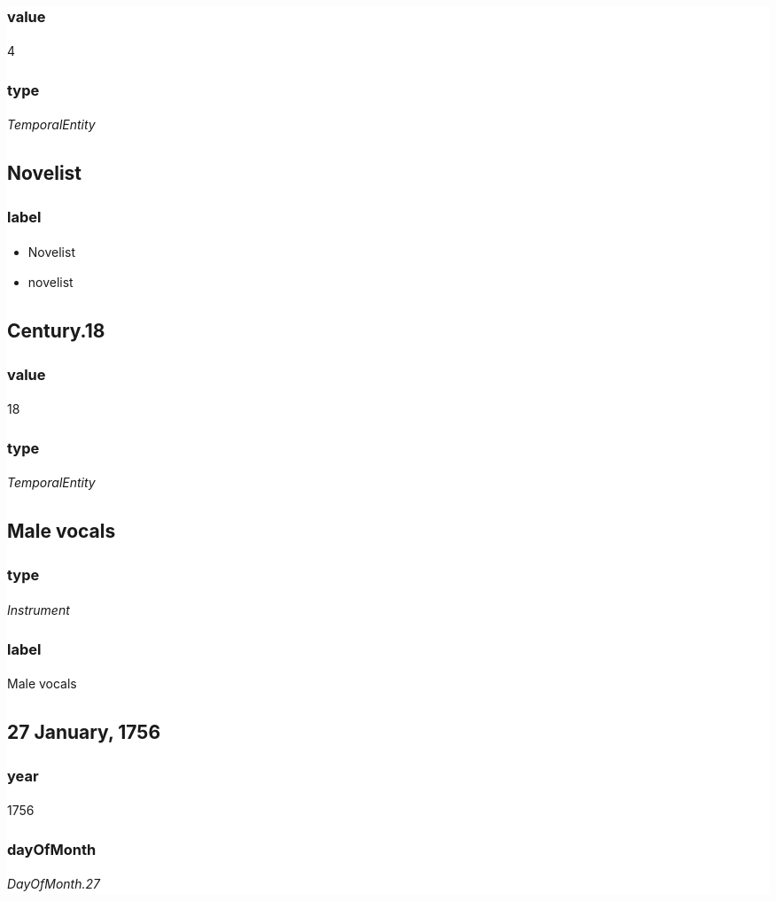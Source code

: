 ### value


4

### type


*TemporalEntity*

## Novelist

### label

 - Novelist

 - novelist

## Century.18

### value


18

### type


*TemporalEntity*

## Male vocals

### type


*Instrument*

### label


Male vocals

## 27 January, 1756

### year


1756

### dayOfMonth


*DayOfMonth.27*
